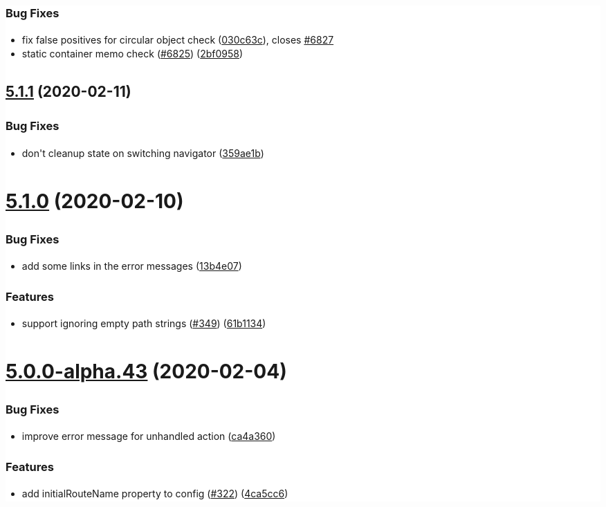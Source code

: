 ### Bug Fixes

* fix false positives for circular object check ([030c63c](https://github.com/react-navigation/react-navigation/tree/main/packages/core/commit/030c63c89fe447aa484b767831c8f8e26e90431c)), closes [#6827](https://github.com/react-navigation/react-navigation/tree/main/packages/core/issues/6827)
* static container memo check ([#6825](https://github.com/react-navigation/react-navigation/tree/main/packages/core/issues/6825)) ([2bf0958](https://github.com/react-navigation/react-navigation/tree/main/packages/core/commit/2bf09585021470f500d967e9242836840efe970f))

## [5.1.1](https://github.com/react-navigation/react-navigation/tree/main/packages/core/compare/@react-navigation/core@5.1.0...@react-navigation/core@5.1.1) (2020-02-11)

### Bug Fixes

* don't cleanup state on switching navigator ([359ae1b](https://github.com/react-navigation/react-navigation/tree/main/packages/core/commit/359ae1bfacec5ef880b3944f465c881aedb16767))

# [5.1.0](https://github.com/react-navigation/react-navigation/tree/main/packages/core/compare/@react-navigation/core@5.0.0-alpha.43...@react-navigation/core@5.1.0) (2020-02-10)

### Bug Fixes

* add some links in the error messages ([13b4e07](https://github.com/react-navigation/react-navigation/tree/main/packages/core/commit/13b4e07348496f7cb516d625b44a6a7d310ef9af))

### Features

* support ignoring empty path strings ([#349](https://github.com/react-navigation/react-navigation/tree/main/packages/core/issues/349)) ([61b1134](https://github.com/react-navigation/react-navigation/tree/main/packages/core/commit/61b1134f90310390fe819622c1f33273fca0bd42))

# [5.0.0-alpha.43](https://github.com/react-navigation/react-navigation/tree/main/packages/core/compare/@react-navigation/core@5.0.0-alpha.42...@react-navigation/core@5.0.0-alpha.43) (2020-02-04)

### Bug Fixes

* improve error message for unhandled action ([ca4a360](https://github.com/react-navigation/react-navigation/tree/main/packages/core/commit/ca4a36070a21c4fe86cb1cc55a4452dca293f215))

### Features

* add initialRouteName property to config ([#322](https://github.com/react-navigation/react-navigation/tree/main/packages/core/issues/322)) ([4ca5cc6](https://github.com/react-navigation/react-navigation/tree/main/packages/core/commit/4ca5cc632992187f12870281e4cf4c7d1f799967))
